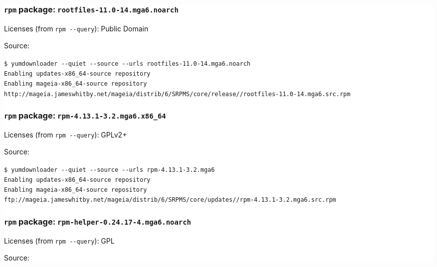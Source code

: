 ### `rpm` package: `rootfiles-11.0-14.mga6.noarch`

Licenses (from `rpm --query`): Public Domain

Source:

```console
$ yumdownloader --quiet --source --urls rootfiles-11.0-14.mga6.noarch
Enabling updates-x86_64-source repository
Enabling mageia-x86_64-source repository
http://mageia.jameswhitby.net/mageia/distrib/6/SRPMS/core/release//rootfiles-11.0-14.mga6.src.rpm
```

### `rpm` package: `rpm-4.13.1-3.2.mga6.x86_64`

Licenses (from `rpm --query`): GPLv2+

Source:

```console
$ yumdownloader --quiet --source --urls rpm-4.13.1-3.2.mga6
Enabling updates-x86_64-source repository
Enabling mageia-x86_64-source repository
ftp://mageia.jameswhitby.net/mageia/distrib/6/SRPMS/core/updates//rpm-4.13.1-3.2.mga6.src.rpm
```

### `rpm` package: `rpm-helper-0.24.17-4.mga6.noarch`

Licenses (from `rpm --query`): GPL

Source:

```console
